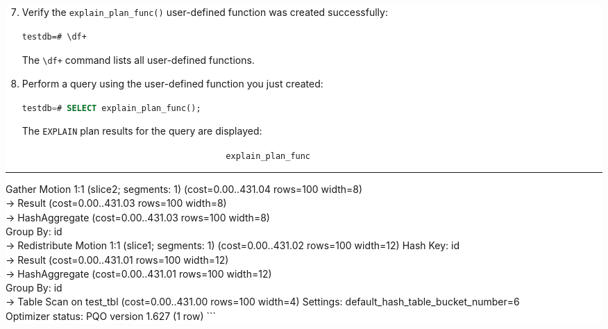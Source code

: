 7. Verify the `explain_plan_func()` user-defined function was created successfully:

    ``` shell
    testdb=# \df+
    ```

    The `\df+` command lists all user-defined functions.
   
8. Perform a query using the user-defined function you just created:

    ``` sql
    testdb=# SELECT explain_plan_func();
    ```

    The `EXPLAIN` plan results for the query are displayed:
    
    ``` pre
                                             explain_plan_func                               
---------------------------------------------------------------------------------------------------------                                                                                             
 Gather Motion 1:1  (slice2; segments: 1)  (cost=0.00..431.04 rows=100 width=8)                          
   ->  Result  (cost=0.00..431.03 rows=100 width=8)                         
         ->  HashAggregate  (cost=0.00..431.03 rows=100 width=8)                
               Group By: id                                                 
               ->  Redistribute Motion 1:1  (slice1; segments: 1)  (cost=0.00..431.02 rows=100 width=12) 
                     Hash Key: id                                              
                     ->  Result  (cost=0.00..431.01 rows=100 width=12)      
                           ->  HashAggregate  (cost=0.00..431.01 rows=100 width=12)                      
                                 Group By: id                               
                                 ->  Table Scan on test_tbl  (cost=0.00..431.00 rows=100 width=4) 
 Settings:  default_hash_table_bucket_number=6                              
 Optimizer status: PQO version 1.627
(1 row)
    ```
